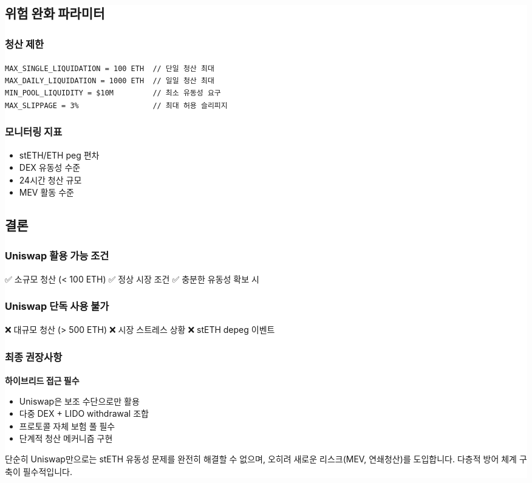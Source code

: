 ## 위험 완화 파라미터

### 청산 제한
```solidity
MAX_SINGLE_LIQUIDATION = 100 ETH  // 단일 청산 최대
MAX_DAILY_LIQUIDATION = 1000 ETH  // 일일 청산 최대
MIN_POOL_LIQUIDITY = $10M         // 최소 유동성 요구
MAX_SLIPPAGE = 3%                 // 최대 허용 슬리피지
```

### 모니터링 지표
- stETH/ETH peg 편차
- DEX 유동성 수준
- 24시간 청산 규모
- MEV 활동 수준

## 결론

### Uniswap 활용 가능 조건
✅ 소규모 청산 (< 100 ETH)
✅ 정상 시장 조건
✅ 충분한 유동성 확보 시

### Uniswap 단독 사용 불가
❌ 대규모 청산 (> 500 ETH)
❌ 시장 스트레스 상황
❌ stETH depeg 이벤트

### 최종 권장사항

**하이브리드 접근 필수**
- Uniswap은 보조 수단으로만 활용
- 다중 DEX + LIDO withdrawal 조합
- 프로토콜 자체 보험 풀 필수
- 단계적 청산 메커니즘 구현

단순히 Uniswap만으로는 stETH 유동성 문제를 완전히 해결할 수 없으며, 오히려 새로운 리스크(MEV, 연쇄청산)를 도입합니다. 다층적 방어 체계 구축이 필수적입니다.